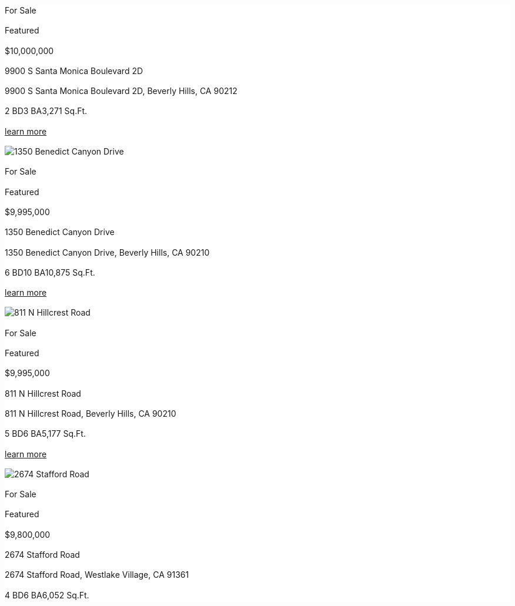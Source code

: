 For Sale

Featured

$10,000,000

9900 S Santa Monica Boulevard 2D

9900 S Santa Monica Boulevard 2D, Beverly Hills, CA 90212

2 BD3 BA3,271 Sq.Ft.

[learn more](https://thefridmangroup.com/properties/9900-s-santa-monica-boulevard-2d-beverly-hills-ca-us-90212-24471569)

![1350 Benedict Canyon Drive](https://dlajgvw9htjpb.cloudfront.net/cms/444abfd8-4c00-49e5-bc04-7c8cc3538073/25527133/-3542417878937818887.jpg)

For Sale

Featured

$9,995,000

1350 Benedict Canyon Drive

1350 Benedict Canyon Drive, Beverly Hills, CA 90210

6 BD10 BA10,875 Sq.Ft.

[learn more](https://thefridmangroup.com/properties/1350-benedict-canyon-drive-beverly-hills-ca-us-90210-25527133)

![811 N Hillcrest Road](https://dlajgvw9htjpb.cloudfront.net/cms/444abfd8-4c00-49e5-bc04-7c8cc3538073/25526167/1979098063712090646.jpg)

For Sale

Featured

$9,995,000

811 N Hillcrest Road

811 N Hillcrest Road, Beverly Hills, CA 90210

5 BD6 BA5,177 Sq.Ft.

[learn more](https://thefridmangroup.com/properties/811-n-hillcrest-road-beverly-hills-ca-us-90210-25526167)

![2674 Stafford Road](https://dlajgvw9htjpb.cloudfront.net/cms/444abfd8-4c00-49e5-bc04-7c8cc3538073/25485245/-4448655905035048438.jpg)

For Sale

Featured

$9,800,000

2674 Stafford Road

2674 Stafford Road, Westlake Village, CA 91361

4 BD6 BA6,052 Sq.Ft.
